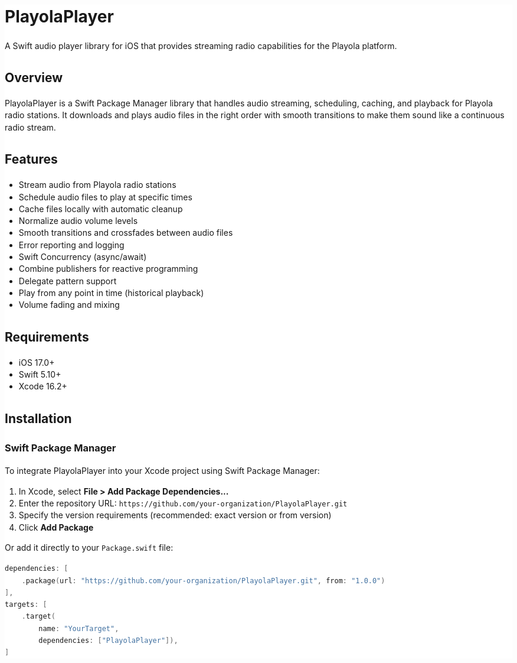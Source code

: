 # PlayolaPlayer

A Swift audio player library for iOS that provides streaming radio capabilities for the Playola platform.

## Overview

PlayolaPlayer is a Swift Package Manager library that handles audio streaming, scheduling, caching, and playback for Playola radio stations. It downloads and plays audio files in the right order with smooth transitions to make them sound like a continuous radio stream.

## Features

- Stream audio from Playola radio stations
- Schedule audio files to play at specific times
- Cache files locally with automatic cleanup
- Normalize audio volume levels
- Smooth transitions and crossfades between audio files
- Error reporting and logging
- Swift Concurrency (async/await)
- Combine publishers for reactive programming
- Delegate pattern support
- Play from any point in time (historical playback)
- Volume fading and mixing

## Requirements

- iOS 17.0+
- Swift 5.10+
- Xcode 16.2+

## Installation

### Swift Package Manager

To integrate PlayolaPlayer into your Xcode project using Swift Package Manager:

1. In Xcode, select **File > Add Package Dependencies...**
2. Enter the repository URL: `https://github.com/your-organization/PlayolaPlayer.git`
3. Specify the version requirements (recommended: exact version or from version)
4. Click **Add Package**

Or add it directly to your `Package.swift` file:

```swift
dependencies: [
    .package(url: "https://github.com/your-organization/PlayolaPlayer.git", from: "1.0.0")
],
targets: [
    .target(
        name: "YourTarget",
        dependencies: ["PlayolaPlayer"]),
]
```
